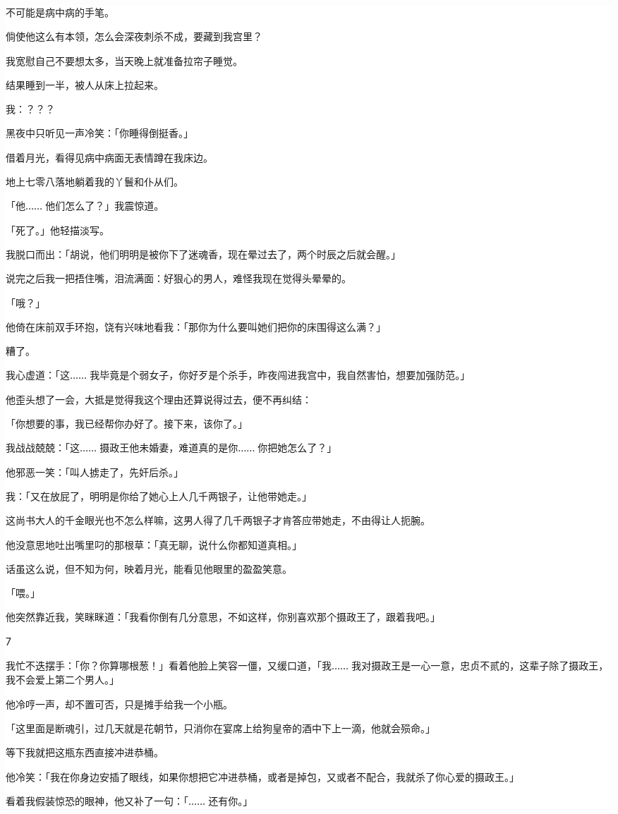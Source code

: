 不可能是病中病的手笔。

倘使他这么有本领，怎么会深夜刺杀不成，要藏到我宫里？

我宽慰自己不要想太多，当天晚上就准备拉帘子睡觉。

结果睡到一半，被人从床上拉起来。

我：？？？

黑夜中只听见一声冷笑：「你睡得倒挺香。」

借着月光，看得见病中病面无表情蹲在我床边。

地上七零八落地躺着我的丫鬟和仆从们。

「他…… 他们怎么了？」我震惊道。

「死了。」他轻描淡写。

我脱口而出：「胡说，他们明明是被你下了迷魂香，现在晕过去了，两个时辰之后就会醒。」

说完之后我一把捂住嘴，泪流满面：好狠心的男人，难怪我现在觉得头晕晕的。

「哦？」

他倚在床前双手环抱，饶有兴味地看我：「那你为什么要叫她们把你的床围得这么满？」

糟了。

我心虚道：「这…… 我毕竟是个弱女子，你好歹是个杀手，昨夜闯进我宫中，我自然害怕，想要加强防范。」

他歪头想了一会，大抵是觉得我这个理由还算说得过去，便不再纠结：

「你想要的事，我已经帮你办好了。接下来，该你了。」

我战战兢兢：「这…… 摄政王他未婚妻，难道真的是你…… 你把她怎么了？」

他邪恶一笑：「叫人掳走了，先奸后杀。」

我：「又在放屁了，明明是你给了她心上人几千两银子，让他带她走。」

这尚书大人的千金眼光也不怎么样嘛，这男人得了几千两银子才肯答应带她走，不由得让人扼腕。

他没意思地吐出嘴里叼的那根草：「真无聊，说什么你都知道真相。」

话虽这么说，但不知为何，映着月光，能看见他眼里的盈盈笑意。

「喂。」

他突然靠近我，笑眯眯道：「我看你倒有几分意思，不如这样，你别喜欢那个摄政王了，跟着我吧。」

7

我忙不迭摆手：「你？你算哪根葱！」看着他脸上笑容一僵，又缓口道，「我…… 我对摄政王是一心一意，忠贞不贰的，这辈子除了摄政王，我不会爱上第二个男人。」

他冷哼一声，却不置可否，只是摊手给我一个小瓶。

「这里面是断魂引，过几天就是花朝节，只消你在宴席上给狗皇帝的酒中下上一滴，他就会殒命。」

等下我就把这瓶东西直接冲进恭桶。

他冷笑：「我在你身边安插了眼线，如果你想把它冲进恭桶，或者是掉包，又或者不配合，我就杀了你心爱的摄政王。」

看着我假装惊恐的眼神，他又补了一句：「…… 还有你。」
